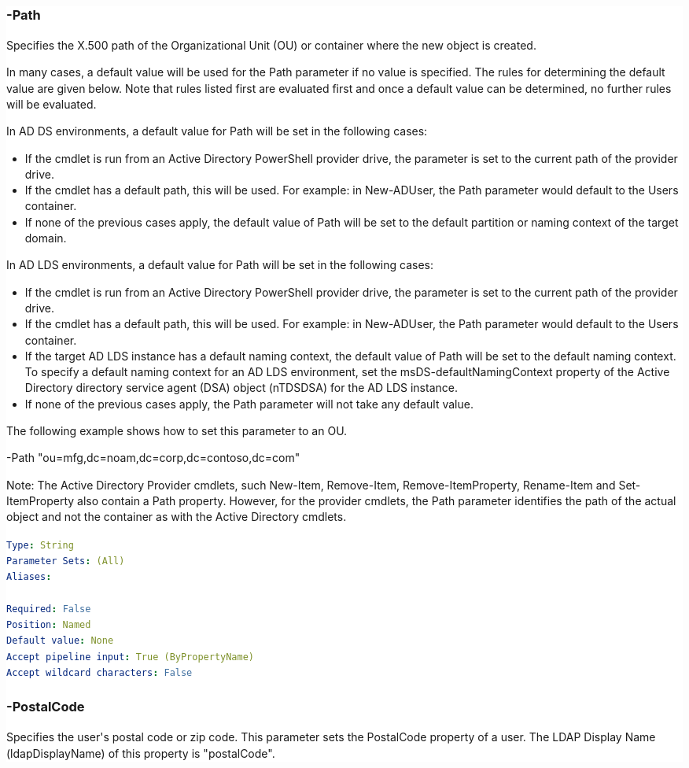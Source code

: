 ### -Path
Specifies the X.500 path of the Organizational Unit (OU) or container where the new object is created.

In many cases, a default value will be used for the Path parameter if no value is specified. 
The rules for determining the default value are given below. 
Note that rules listed first are evaluated first and once a default value can be determined, no further rules will be evaluated.

In AD DS environments, a default value for Path will be set in the following cases:

- If the cmdlet is run from an Active Directory PowerShell provider drive, the parameter is set to the current path of the provider drive.
- If the cmdlet has a default path, this will be used.  For example: in New-ADUser, the Path parameter would default to the Users container.
-  If none of the previous cases apply, the default value of Path will be set to the default partition or naming context of the target domain.

In AD LDS environments, a default value for Path will be set in the following cases:

- If the cmdlet is run from an Active Directory PowerShell provider drive, the parameter is set to the current path of the provider drive.
- If the cmdlet has a default path, this will be used.  For example: in New-ADUser, the Path parameter would default to the Users container.
- If the target AD LDS instance has a default naming context, the default value of Path will be set to the default naming context.  To specify a default naming context for an AD LDS environment, set the msDS-defaultNamingContext property of the Active Directory directory service agent (DSA) object (nTDSDSA) for the AD LDS instance.
- If none of the previous cases apply, the Path parameter will not take any default value.

The following example shows how to set this parameter to an OU.

-Path "ou=mfg,dc=noam,dc=corp,dc=contoso,dc=com"

Note:  The Active Directory Provider cmdlets, such New-Item, Remove-Item, Remove-ItemProperty, Rename-Item and Set-ItemProperty also contain a Path property.
However, for the provider cmdlets, the Path parameter identifies the path of the actual object and not the container as with the Active Directory cmdlets.

```yaml
Type: String
Parameter Sets: (All)
Aliases: 

Required: False
Position: Named
Default value: None
Accept pipeline input: True (ByPropertyName)
Accept wildcard characters: False
```

### -PostalCode
Specifies the user's postal code or zip code.
This parameter sets the PostalCode property of a user.
The LDAP Display Name (ldapDisplayName) of this property is "postalCode".
